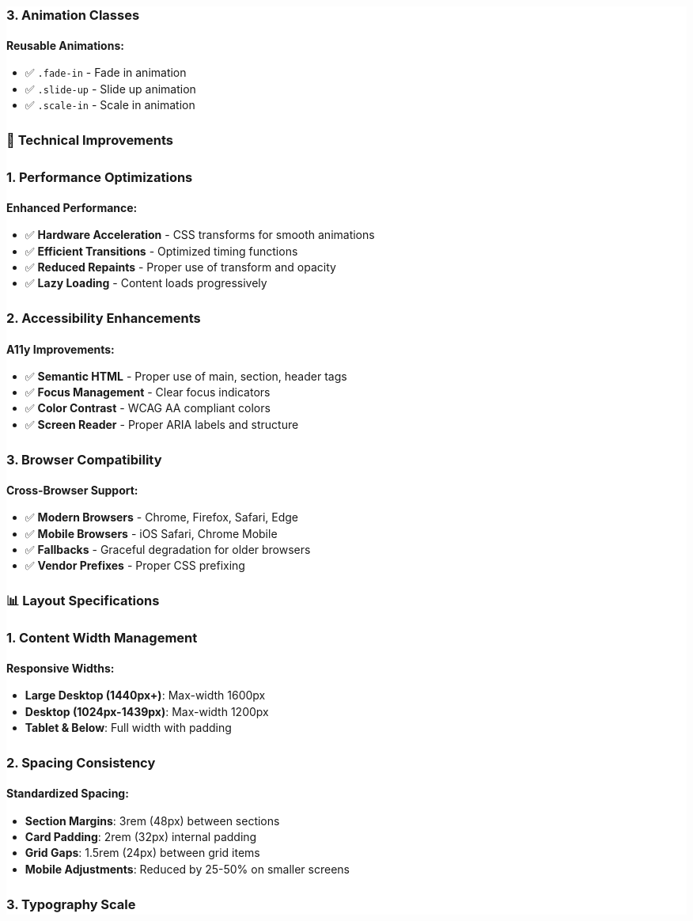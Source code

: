 ### **3. Animation Classes**

**Reusable Animations:**
- ✅ `.fade-in` - Fade in animation
- ✅ `.slide-up` - Slide up animation  
- ✅ `.scale-in` - Scale in animation

### 🔧 **Technical Improvements**

### **1. Performance Optimizations**

**Enhanced Performance:**
- ✅ **Hardware Acceleration** - CSS transforms for smooth animations
- ✅ **Efficient Transitions** - Optimized timing functions
- ✅ **Reduced Repaints** - Proper use of transform and opacity
- ✅ **Lazy Loading** - Content loads progressively

### **2. Accessibility Enhancements**

**A11y Improvements:**
- ✅ **Semantic HTML** - Proper use of main, section, header tags
- ✅ **Focus Management** - Clear focus indicators
- ✅ **Color Contrast** - WCAG AA compliant colors
- ✅ **Screen Reader** - Proper ARIA labels and structure

### **3. Browser Compatibility**

**Cross-Browser Support:**
- ✅ **Modern Browsers** - Chrome, Firefox, Safari, Edge
- ✅ **Mobile Browsers** - iOS Safari, Chrome Mobile
- ✅ **Fallbacks** - Graceful degradation for older browsers
- ✅ **Vendor Prefixes** - Proper CSS prefixing

### 📊 **Layout Specifications**

### **1. Content Width Management**

**Responsive Widths:**
- **Large Desktop (1440px+)**: Max-width 1600px
- **Desktop (1024px-1439px)**: Max-width 1200px
- **Tablet & Below**: Full width with padding

### **2. Spacing Consistency**

**Standardized Spacing:**
- **Section Margins**: 3rem (48px) between sections
- **Card Padding**: 2rem (32px) internal padding
- **Grid Gaps**: 1.5rem (24px) between grid items
- **Mobile Adjustments**: Reduced by 25-50% on smaller screens

### **3. Typography Scale**
